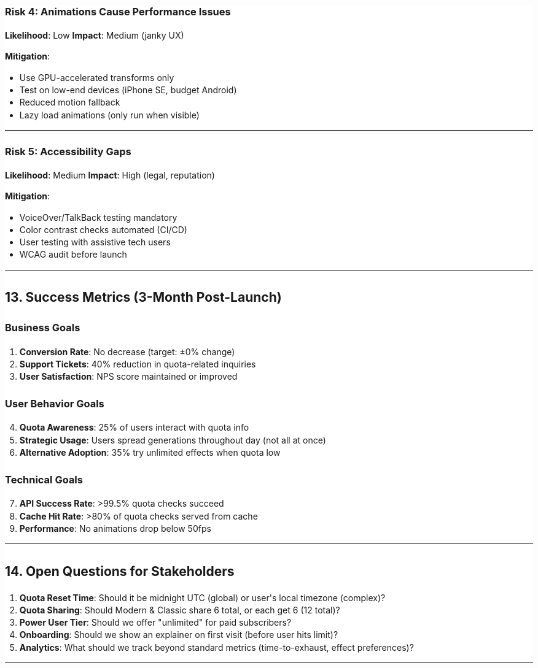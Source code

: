 
### Risk 4: Animations Cause Performance Issues
**Likelihood**: Low
**Impact**: Medium (janky UX)

**Mitigation**:
- Use GPU-accelerated transforms only
- Test on low-end devices (iPhone SE, budget Android)
- Reduced motion fallback
- Lazy load animations (only run when visible)

---

### Risk 5: Accessibility Gaps
**Likelihood**: Medium
**Impact**: High (legal, reputation)

**Mitigation**:
- VoiceOver/TalkBack testing mandatory
- Color contrast checks automated (CI/CD)
- User testing with assistive tech users
- WCAG audit before launch

---

## 13. Success Metrics (3-Month Post-Launch)

### Business Goals
1. **Conversion Rate**: No decrease (target: ±0% change)
2. **Support Tickets**: 40% reduction in quota-related inquiries
3. **User Satisfaction**: NPS score maintained or improved

### User Behavior Goals
4. **Quota Awareness**: 25% of users interact with quota info
5. **Strategic Usage**: Users spread generations throughout day (not all at once)
6. **Alternative Adoption**: 35% try unlimited effects when quota low

### Technical Goals
7. **API Success Rate**: >99.5% quota checks succeed
8. **Cache Hit Rate**: >80% of quota checks served from cache
9. **Performance**: No animations drop below 50fps

---

## 14. Open Questions for Stakeholders

1. **Quota Reset Time**: Should it be midnight UTC (global) or user's local timezone (complex)?
2. **Quota Sharing**: Should Modern & Classic share 6 total, or each get 6 (12 total)?
3. **Power User Tier**: Should we offer "unlimited" for paid subscribers?
4. **Onboarding**: Should we show an explainer on first visit (before user hits limit)?
5. **Analytics**: What should we track beyond standard metrics (time-to-exhaust, effect preferences)?

---